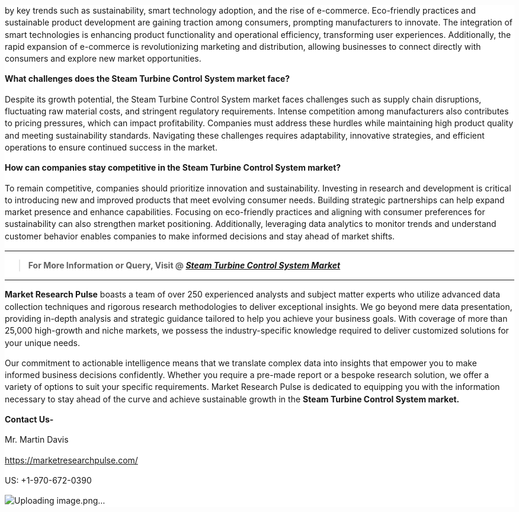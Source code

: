 by key trends such as sustainability, smart technology adoption, and the rise of e-commerce. Eco-friendly practices and sustainable product development are gaining traction among consumers, prompting manufacturers to innovate. The integration of smart technologies is enhancing product functionality and operational efficiency, transforming user experiences. Additionally, the rapid expansion of e-commerce is revolutionizing marketing and distribution, allowing businesses to connect directly with consumers and explore new market opportunities.</p><p><strong>What challenges does the Steam Turbine Control System market face?</strong></p><p>Despite its growth potential, the Steam Turbine Control System market faces challenges such as supply chain disruptions, fluctuating raw material costs, and stringent regulatory requirements. Intense competition among manufacturers also contributes to pricing pressures, which can impact profitability. Companies must address these hurdles while maintaining high product quality and meeting sustainability standards. Navigating these challenges requires adaptability, innovative strategies, and efficient operations to ensure continued success in the market.</p><p><strong>How can companies stay competitive in the Steam Turbine Control System market?</strong></p><p>To remain competitive, companies should prioritize innovation and sustainability. Investing in research and development is critical to introducing new and improved products that meet evolving consumer needs. Building strategic partnerships can help expand market presence and enhance capabilities. Focusing on eco-friendly practices and aligning with consumer preferences for sustainability can also strengthen market positioning. Additionally, leveraging data analytics to monitor trends and understand customer behavior enables companies to make informed decisions and stay ahead of market shifts.</p><hr /><blockquote><p><strong>For More Information or Query, Visit @&nbsp;<em><a href="https://marketresearchpulse.com/report/10099/steam-turbine-control-system-market?utm_source=Linkedin&utm_medium=025">Steam Turbine Control System Market</a></em></strong></p></blockquote><hr /><p><strong>Market Research Pulse</strong> boasts a team of over 250 experienced analysts and subject matter experts who utilize advanced data collection techniques and rigorous research methodologies to deliver exceptional insights. We go beyond mere data presentation, providing in-depth analysis and strategic guidance tailored to help you achieve your business goals. With coverage of more than 25,000 high-growth and niche markets, we possess the industry-specific knowledge required to deliver customized solutions for your unique needs.</p><p>Our commitment to actionable intelligence means that we translate complex data into insights that empower you to make informed business decisions confidently. Whether you require a pre-made report or a bespoke research solution, we offer a variety of options to suit your specific requirements. Market Research Pulse is dedicated to equipping you with the information necessary to stay ahead of the curve and achieve sustainable growth in the <strong>Steam Turbine Control System market.</strong></p><p><strong>Contact Us-</strong></p><p>Mr. Martin Davis</p><p>https://marketresearchpulse.com/</p><p>US: +1-970-672-0390</p>
![Uploading image.png…]()
